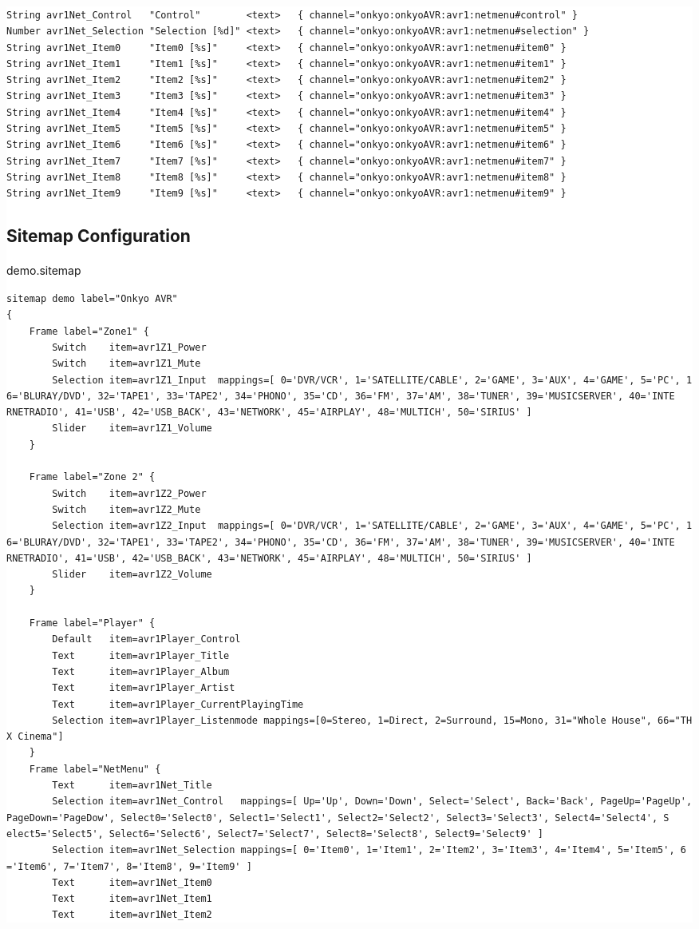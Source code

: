 ```
String avr1Net_Control   "Control"        <text>   { channel="onkyo:onkyoAVR:avr1:netmenu#control" }
Number avr1Net_Selection "Selection [%d]" <text>   { channel="onkyo:onkyoAVR:avr1:netmenu#selection" }
String avr1Net_Item0     "Item0 [%s]"     <text>   { channel="onkyo:onkyoAVR:avr1:netmenu#item0" }
String avr1Net_Item1     "Item1 [%s]"     <text>   { channel="onkyo:onkyoAVR:avr1:netmenu#item1" }
String avr1Net_Item2     "Item2 [%s]"     <text>   { channel="onkyo:onkyoAVR:avr1:netmenu#item2" }
String avr1Net_Item3     "Item3 [%s]"     <text>   { channel="onkyo:onkyoAVR:avr1:netmenu#item3" }
String avr1Net_Item4     "Item4 [%s]"     <text>   { channel="onkyo:onkyoAVR:avr1:netmenu#item4" }
String avr1Net_Item5     "Item5 [%s]"     <text>   { channel="onkyo:onkyoAVR:avr1:netmenu#item5" }
String avr1Net_Item6     "Item6 [%s]"     <text>   { channel="onkyo:onkyoAVR:avr1:netmenu#item6" }
String avr1Net_Item7     "Item7 [%s]"     <text>   { channel="onkyo:onkyoAVR:avr1:netmenu#item7" }
String avr1Net_Item8     "Item8 [%s]"     <text>   { channel="onkyo:onkyoAVR:avr1:netmenu#item8" }
String avr1Net_Item9     "Item9 [%s]"     <text>   { channel="onkyo:onkyoAVR:avr1:netmenu#item9" }
```

## Sitemap Configuration

demo.sitemap

```
sitemap demo label="Onkyo AVR"
{
    Frame label="Zone1" {
        Switch    item=avr1Z1_Power
        Switch    item=avr1Z1_Mute
        Selection item=avr1Z1_Input  mappings=[ 0='DVR/VCR', 1='SATELLITE/CABLE', 2='GAME', 3='AUX', 4='GAME', 5='PC', 16='BLURAY/DVD', 32='TAPE1', 33='TAPE2', 34='PHONO', 35='CD', 36='FM', 37='AM', 38='TUNER', 39='MUSICSERVER', 40='INTE
RNETRADIO', 41='USB', 42='USB_BACK', 43='NETWORK', 45='AIRPLAY', 48='MULTICH', 50='SIRIUS' ]
        Slider    item=avr1Z1_Volume
    }

    Frame label="Zone 2" {
        Switch    item=avr1Z2_Power
        Switch    item=avr1Z2_Mute
        Selection item=avr1Z2_Input  mappings=[ 0='DVR/VCR', 1='SATELLITE/CABLE', 2='GAME', 3='AUX', 4='GAME', 5='PC', 16='BLURAY/DVD', 32='TAPE1', 33='TAPE2', 34='PHONO', 35='CD', 36='FM', 37='AM', 38='TUNER', 39='MUSICSERVER', 40='INTE
RNETRADIO', 41='USB', 42='USB_BACK', 43='NETWORK', 45='AIRPLAY', 48='MULTICH', 50='SIRIUS' ]
        Slider    item=avr1Z2_Volume
    }

    Frame label="Player" {
        Default   item=avr1Player_Control
        Text      item=avr1Player_Title
        Text      item=avr1Player_Album
        Text      item=avr1Player_Artist
        Text      item=avr1Player_CurrentPlayingTime
        Selection item=avr1Player_Listenmode mappings=[0=Stereo, 1=Direct, 2=Surround, 15=Mono, 31="Whole House", 66="THX Cinema"]
    }
    Frame label="NetMenu" {
        Text      item=avr1Net_Title
        Selection item=avr1Net_Control   mappings=[ Up='Up', Down='Down', Select='Select', Back='Back', PageUp='PageUp', PageDown='PageDow', Select0='Select0', Select1='Select1', Select2='Select2', Select3='Select3', Select4='Select4', S
elect5='Select5', Select6='Select6', Select7='Select7', Select8='Select8', Select9='Select9' ]
        Selection item=avr1Net_Selection mappings=[ 0='Item0', 1='Item1', 2='Item2', 3='Item3', 4='Item4', 5='Item5', 6='Item6', 7='Item7', 8='Item8', 9='Item9' ]
        Text      item=avr1Net_Item0
        Text      item=avr1Net_Item1
        Text      item=avr1Net_Item2
```